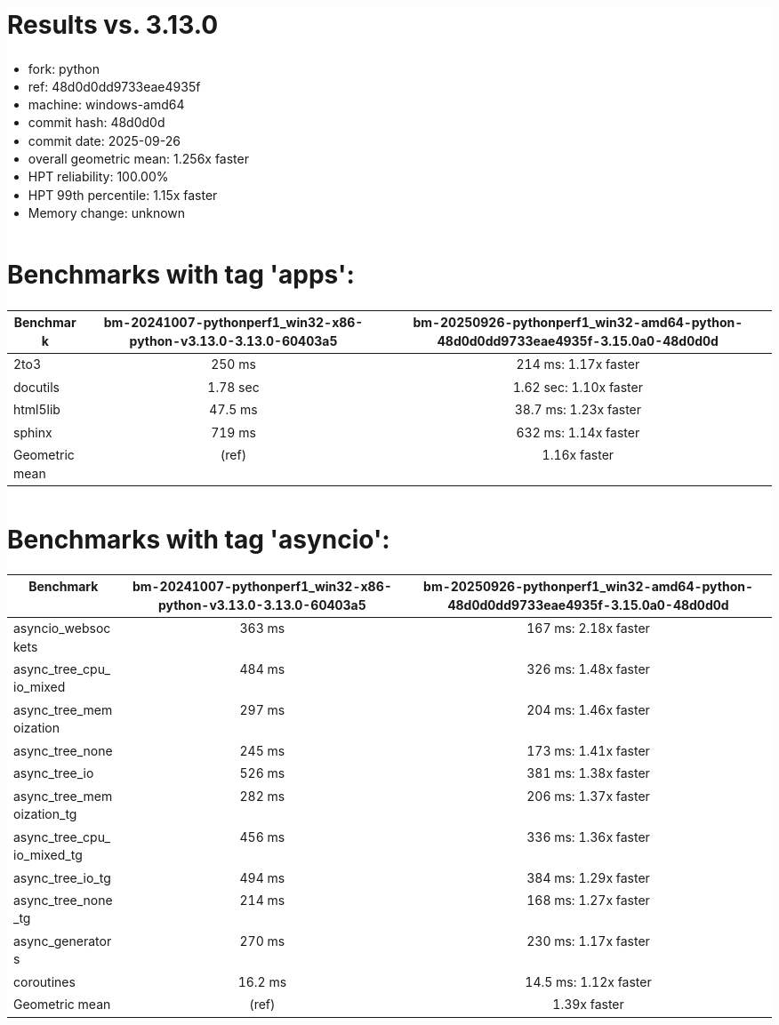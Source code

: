 # Results vs. 3.13.0

- fork: python
- ref: 48d0d0dd9733eae4935f
- machine: windows-amd64
- commit hash: 48d0d0d
- commit date: 2025-09-26
- overall geometric mean: 1.256x faster
- HPT reliability: 100.00%
- HPT 99th percentile: 1.15x faster
- Memory change: unknown

Benchmarks with tag 'apps':
===========================

| Benchmark      | bm-20241007-pythonperf1_win32-x86-python-v3.13.0-3.13.0-60403a5 | bm-20250926-pythonperf1_win32-amd64-python-48d0d0dd9733eae4935f-3.15.0a0-48d0d0d |
|----------------|:---------------------------------------------------------------:|:--------------------------------------------------------------------------------:|
| 2to3           | 250 ms                                                          | 214 ms: 1.17x faster                                                             |
| docutils       | 1.78 sec                                                        | 1.62 sec: 1.10x faster                                                           |
| html5lib       | 47.5 ms                                                         | 38.7 ms: 1.23x faster                                                            |
| sphinx         | 719 ms                                                          | 632 ms: 1.14x faster                                                             |
| Geometric mean | (ref)                                                           | 1.16x faster                                                                     |

Benchmarks with tag 'asyncio':
==============================

| Benchmark                  | bm-20241007-pythonperf1_win32-x86-python-v3.13.0-3.13.0-60403a5 | bm-20250926-pythonperf1_win32-amd64-python-48d0d0dd9733eae4935f-3.15.0a0-48d0d0d |
|----------------------------|:---------------------------------------------------------------:|:--------------------------------------------------------------------------------:|
| asyncio_websockets         | 363 ms                                                          | 167 ms: 2.18x faster                                                             |
| async_tree_cpu_io_mixed    | 484 ms                                                          | 326 ms: 1.48x faster                                                             |
| async_tree_memoization     | 297 ms                                                          | 204 ms: 1.46x faster                                                             |
| async_tree_none            | 245 ms                                                          | 173 ms: 1.41x faster                                                             |
| async_tree_io              | 526 ms                                                          | 381 ms: 1.38x faster                                                             |
| async_tree_memoization_tg  | 282 ms                                                          | 206 ms: 1.37x faster                                                             |
| async_tree_cpu_io_mixed_tg | 456 ms                                                          | 336 ms: 1.36x faster                                                             |
| async_tree_io_tg           | 494 ms                                                          | 384 ms: 1.29x faster                                                             |
| async_tree_none_tg         | 214 ms                                                          | 168 ms: 1.27x faster                                                             |
| async_generators           | 270 ms                                                          | 230 ms: 1.17x faster                                                             |
| coroutines                 | 16.2 ms                                                         | 14.5 ms: 1.12x faster                                                            |
| Geometric mean             | (ref)                                                           | 1.39x faster                                                                     |
